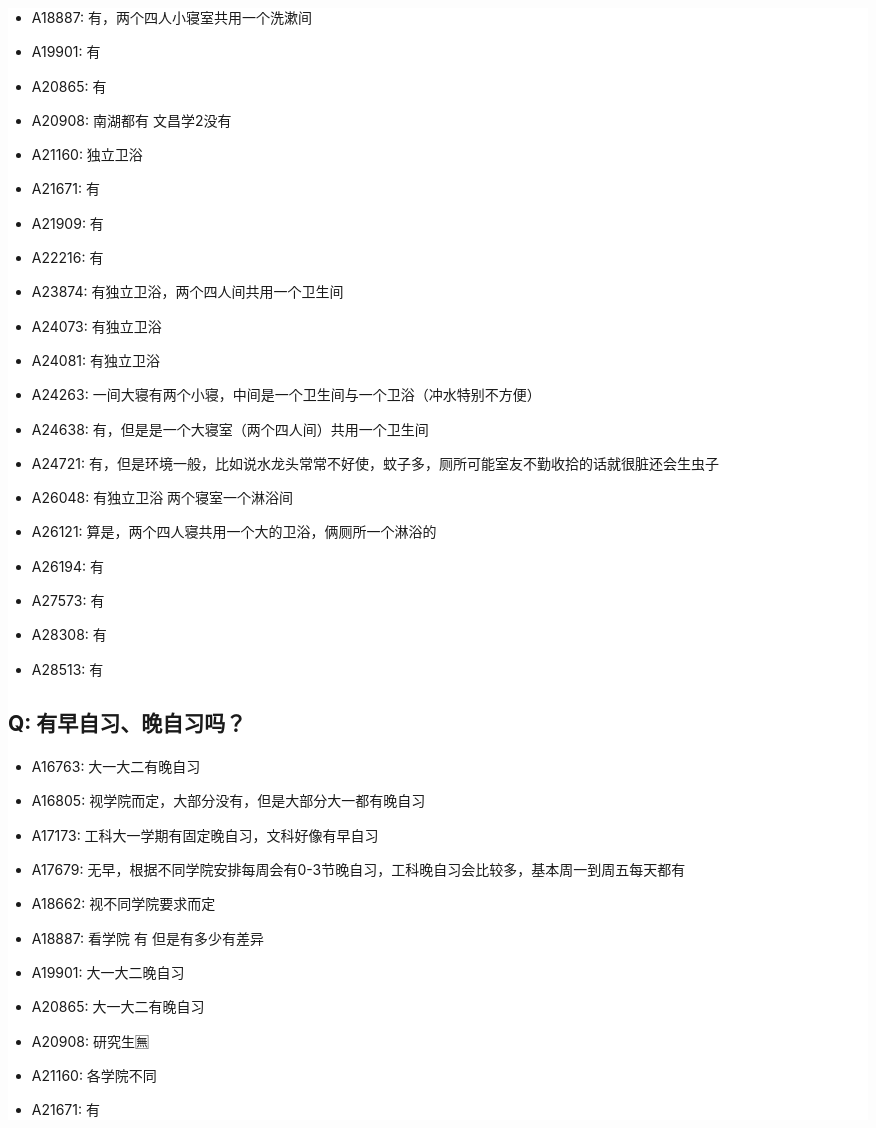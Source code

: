 - A18887: 有，两个四人小寝室共用一个洗漱间

- A19901: 有

- A20865: 有

- A20908: 南湖都有 文昌学2没有

- A21160: 独立卫浴

- A21671: 有

- A21909: 有

- A22216: 有

- A23874: 有独立卫浴，两个四人间共用一个卫生间

- A24073: 有独立卫浴

- A24081: 有独立卫浴

- A24263: 一间大寝有两个小寝，中间是一个卫生间与一个卫浴（冲水特别不方便）

- A24638: 有，但是是一个大寝室（两个四人间）共用一个卫生间

- A24721: 有，但是环境一般，比如说水龙头常常不好使，蚊子多，厕所可能室友不勤收拾的话就很脏还会生虫子

- A26048: 有独立卫浴 两个寝室一个淋浴间

- A26121: 算是，两个四人寝共用一个大的卫浴，俩厕所一个淋浴的

- A26194: 有

- A27573: 有

- A28308: 有

- A28513: 有

## Q: 有早自习、晚自习吗？

- A16763: 大一大二有晚自习

- A16805: 视学院而定，大部分没有，但是大部分大一都有晚自习

- A17173: 工科大一学期有固定晚自习，文科好像有早自习

- A17679: 无早，根据不同学院安排每周会有0-3节晚自习，工科晚自习会比较多，基本周一到周五每天都有

- A18662: 视不同学院要求而定

- A18887: 看学院 有 但是有多少有差异

- A19901: 大一大二晚自习

- A20865: 大一大二有晚自习

- A20908: 研究生🈚

- A21160: 各学院不同

- A21671: 有
